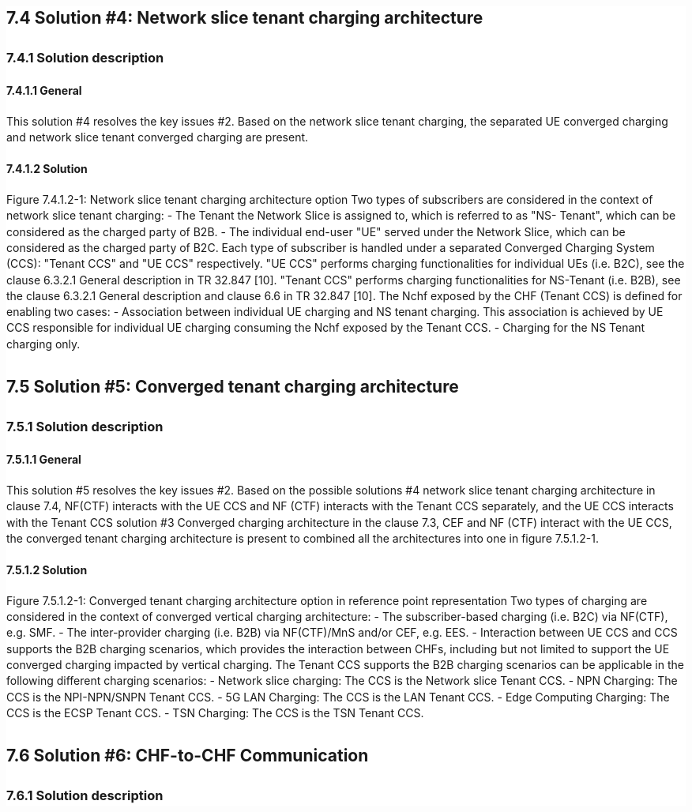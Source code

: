 ## 7.4 Solution #4: Network slice tenant charging architecture
### 7.4.1 Solution description
#### 7.4.1.1 General
This solution #4 resolves the key issues #2. Based on the network slice tenant
charging, the separated UE converged charging and network slice tenant
converged charging are present.
#### 7.4.1.2 Solution
Figure 7.4.1.2-1: Network slice tenant charging architecture option
Two types of subscribers are considered in the context of network slice tenant
charging:
\- The Tenant the Network Slice is assigned to, which is referred to as \"NS-
Tenant\", which can be considered as the charged party of B2B.
\- The individual end-user \"UE\" served under the Network Slice, which can be
considered as the charged party of B2C.
Each type of subscriber is handled under a separated Converged Charging System
(CCS): \"Tenant CCS\" and \"UE CCS\" respectively.
\"UE CCS\" performs charging functionalities for individual UEs (i.e. B2C),
see the clause 6.3.2.1 General description in TR 32.847 [10].
\"Tenant CCS\" performs charging functionalities for NS-Tenant (i.e. B2B), see
the clause 6.3.2.1 General description and clause 6.6 in TR 32.847 [10].
The Nchf exposed by the CHF (Tenant CCS) is defined for enabling two cases:
\- Association between individual UE charging and NS tenant charging. This
association is achieved by UE CCS responsible for individual UE charging
consuming the Nchf exposed by the Tenant CCS.
\- Charging for the NS Tenant charging only.
## 7.5 Solution #5: Converged tenant charging architecture
### 7.5.1 Solution description
#### 7.5.1.1 General
This solution #5 resolves the key issues #2. Based on the possible solutions
#4 network slice tenant charging architecture in clause 7.4, NF(CTF) interacts
with the UE CCS and NF (CTF) interacts with the Tenant CCS separately, and the
UE CCS interacts with the Tenant CCS solution #3 Converged charging
architecture in the clause 7.3, CEF and NF (CTF) interact with the UE CCS, the
converged tenant charging architecture is present to combined all the
architectures into one in figure 7.5.1.2-1.
#### 7.5.1.2 Solution
Figure 7.5.1.2-1: Converged tenant charging architecture option in reference
point representation
Two types of charging are considered in the context of converged vertical
charging architecture:
\- The subscriber-based charging (i.e. B2C) via NF(CTF), e.g. SMF.
\- The inter-provider charging (i.e. B2B) via NF(CTF)/MnS and/or CEF, e.g.
EES.
\- Interaction between UE CCS and CCS supports the B2B charging scenarios,
which provides the interaction between CHFs, including but not limited to
support the UE converged charging impacted by vertical charging.
The Tenant CCS supports the B2B charging scenarios can be applicable in the
following different charging scenarios:
\- Network slice charging: The CCS is the Network slice Tenant CCS.
\- NPN Charging: The CCS is the NPI-NPN/SNPN Tenant CCS.
\- 5G LAN Charging: The CCS is the LAN Tenant CCS.
\- Edge Computing Charging: The CCS is the ECSP Tenant CCS.
\- TSN Charging: The CCS is the TSN Tenant CCS.
## 7.6 Solution #6: CHF-to-CHF Communication
### 7.6.1 Solution description